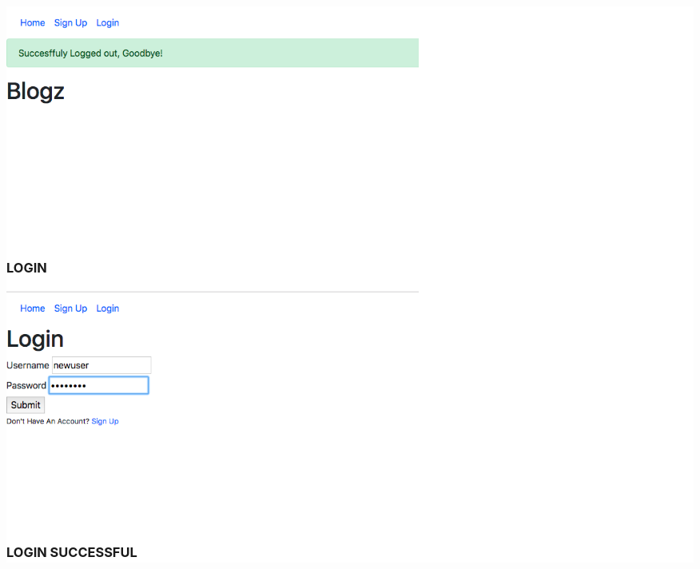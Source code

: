 <img src= "/python/blogz/img/logout.png" width= 60% length= 60%>

### LOGIN
<img src= "/python/blogz/img/login.png" width= 60% length= 60%>

### LOGIN SUCCESSFUL